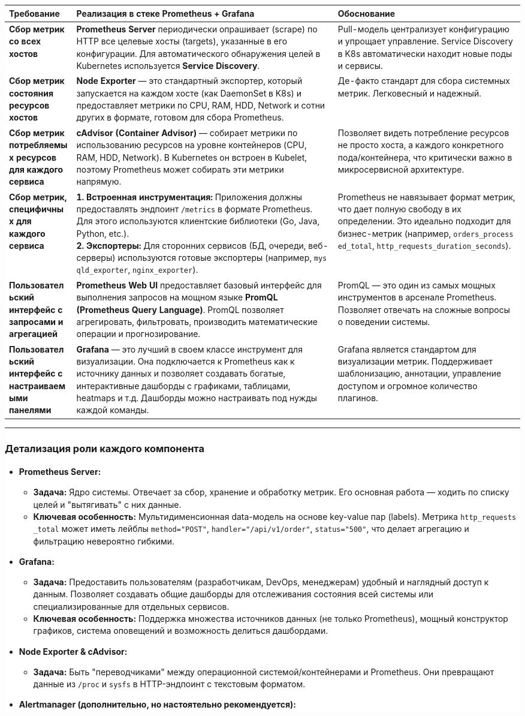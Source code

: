 | Требование                                                | Реализация в стеке Prometheus + Grafana                                                                                                                                                                                                                                                                                                     | Обоснование                                                                                                                                                                                       |
| :-------------------------------------------------------- | :------------------------------------------------------------------------------------------------------------------------------------------------------------------------------------------------------------------------------------------------------------------------------------------------------------------------------------------ | :------------------------------------------------------------------------------------------------------------------------------------------------------------------------------------------------ |
| **Сбор метрик со всех хостов**                            | **Prometheus Server** периодически опрашивает (scrape) по HTTP все целевые хосты (targets), указанные в его конфигурации. Для автоматического обнаружения целей в Kubernetes используется **Service Discovery**.                                                                                                                            | Pull-модель централизует конфигурацию и упрощает управление. Service Discovery в K8s автоматически находит новые поды и сервисы.                                                                  |
| **Сбор метрик состояния ресурсов хостов**                 | **Node Exporter** — это стандартный экспортер, который запускается на каждом хосте (как DaemonSet в K8s) и предоставляет метрики по CPU, RAM, HDD, Network и сотни других в формате, готовом для сбора Prometheus.                                                                                                                          | Де-факто стандарт для сбора системных метрик. Легковесный и надежный.                                                                                                                             |
| **Сбор метрик потребляемых ресурсов для каждого сервиса** | **cAdvisor (Container Advisor)** — собирает метрики по использованию ресурсов на уровне контейнеров (CPU, RAM, HDD, Network). В Kubernetes он встроен в Kubelet, поэтому Prometheus может собирать эти метрики напрямую.                                                                                                                    | Позволяет видеть потребление ресурсов не просто хоста, а каждого конкретного пода/контейнера, что критически важно в микросервисной архитектуре.                                                  |
| **Сбор метрик, специфичных для каждого сервиса**          | **1. Встроенная инструментация:** Приложения должны предоставлять эндпоинт `/metrics` в формате Prometheus. Для этого используются клиентские библиотеки (Go, Java, Python, etc.).<br>**2. Экспортеры:** Для сторонних сервисов (БД, очереди, веб-серверы) используются готовые экспортеры (например, `mysqld_exporter`, `nginx_exporter`). | Prometheus не навязывает формат метрик, что дает полную свободу в их определении. Это идеально подходит для бизнес-метрик (например, `orders_processed_total`, `http_requests_duration_seconds`). |
| **Пользовательский интерфейс с запросами и агрегацией**   | **Prometheus Web UI** предоставляет базовый интерфейс для выполнения запросов на мощном языке **PromQL (Prometheus Query Language)**. PromQL позволяет агрегировать, фильтровать, производить математические операции и прогнозирование.                                                                                                    | PromQL — это один из самых мощных инструментов в арсенале Prometheus. Позволяет отвечать на сложные вопросы о поведении системы.                                                                  |
| **Пользовательский интерфейс с настраиваемыми панелями**  | **Grafana** — это лучший в своем классе инструмент для визуализации. Она подключается к Prometheus как к источнику данных и позволяет создавать богатые, интерактивные дашборды с графиками, таблицами, heatmaps и т.д. Дашборды можно настраивать под нужды каждой команды.                                                                | Grafana является стандартом для визуализации метрик. Поддерживает шаблонизацию, аннотации, управление доступом и огромное количество плагинов.                                                    |

---

### Детализация роли каждого компонента

*   **Prometheus Server:**
    *   **Задача:** Ядро системы. Отвечает за сбор, хранение и обработку метрик. Его основная работа — ходить по списку целей и "вытягивать" с них данные.
    *   **Ключевая особенность:** Мультидименсионная data-модель на основе key-value пар (labels). Метрика `http_requests_total` может иметь лейблы `method="POST"`, `handler="/api/v1/order"`, `status="500"`, что делает агрегацию и фильтрацию невероятно гибкими.

*   **Grafana:**
    *   **Задача:** Предоставить пользователям (разработчикам, DevOps, менеджерам) удобный и наглядный доступ к данным. Позволяет создавать общие дашборды для отслеживания состояния всей системы или специализированные для отдельных сервисов.
    *   **Ключевая особенность:** Поддержка множества источников данных (не только Prometheus), мощный конструктор графиков, система оповещений и возможность делиться дашбордами.

*   **Node Exporter & cAdvisor:**
    *   **Задача:** Быть "переводчиками" между операционной системой/контейнерами и Prometheus. Они превращают данные из `/proc` и `sysfs` в HTTP-эндпоинт с текстовым форматом.

*   **Alertmanager (дополнительно, но настоятельно рекомендуется):**